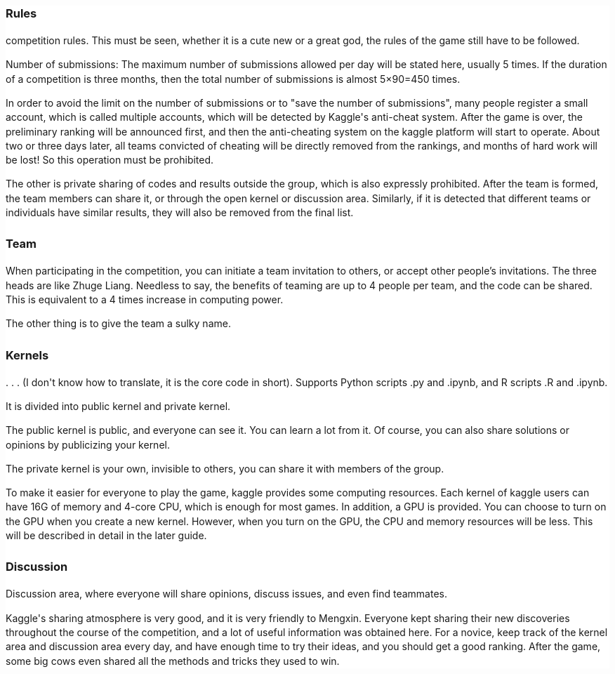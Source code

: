 ### Rules

competition rules. This must be seen, whether it is a cute new or a great god, the rules of the game still have to be followed.

Number of submissions: The maximum number of submissions allowed per day will be stated here, usually 5 times. If the duration of a competition is three months, then the total number of submissions is almost 5×90=450 times.

In order to avoid the limit on the number of submissions or to "save the number of submissions", many people register a small account, which is called multiple accounts, which will be detected by Kaggle's anti-cheat system. After the game is over, the preliminary ranking will be announced first, and then the anti-cheating system on the kaggle platform will start to operate. About two or three days later, all teams convicted of cheating will be directly removed from the rankings, and months of hard work will be lost! So this operation must be prohibited.

The other is private sharing of codes and results outside the group, which is also expressly prohibited. After the team is formed, the team members can share it, or through the open kernel or discussion area. Similarly, if it is detected that different teams or individuals have similar results, they will also be removed from the final list.
### Team

When participating in the competition, you can initiate a team invitation to others, or accept other people’s invitations. The three heads are like Zhuge Liang. Needless to say, the benefits of teaming are up to 4 people per team, and the code can be shared. This is equivalent to a 4 times increase in computing power.

The other thing is to give the team a sulky name.

### Kernels

. . . (I don't know how to translate, it is the core code in short). Supports Python scripts .py and .ipynb, and R scripts .R and .ipynb.

It is divided into public kernel and private kernel.

The public kernel is public, and everyone can see it. You can learn a lot from it. Of course, you can also share solutions or opinions by publicizing your kernel.

The private kernel is your own, invisible to others, you can share it with members of the group.

To make it easier for everyone to play the game, kaggle provides some computing resources. Each kernel of kaggle users can have 16G of memory and 4-core CPU, which is enough for most games. In addition, a GPU is provided. You can choose to turn on the GPU when you create a new kernel. However, when you turn on the GPU, the CPU and memory resources will be less. This will be described in detail in the later guide.


### Discussion

Discussion area, where everyone will share opinions, discuss issues, and even find teammates.

Kaggle's sharing atmosphere is very good, and it is very friendly to Mengxin. Everyone kept sharing their new discoveries throughout the course of the competition, and a lot of useful information was obtained here.
For a novice, keep track of the kernel area and discussion area every day, and have enough time to try their ideas, and you should get a good ranking.
After the game, some big cows even shared all the methods and tricks they used to win.
